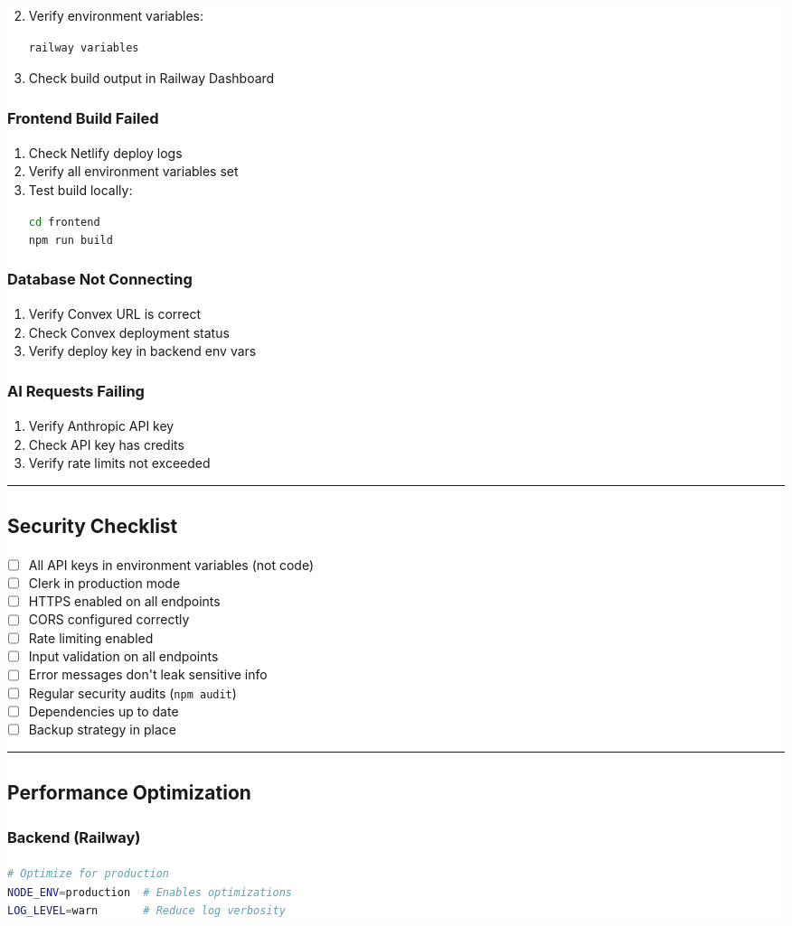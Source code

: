 2. Verify environment variables:
   ```bash
   railway variables
   ```

3. Check build output in Railway Dashboard

### Frontend Build Failed

1. Check Netlify deploy logs
2. Verify all environment variables set
3. Test build locally:
   ```bash
   cd frontend
   npm run build
   ```

### Database Not Connecting

1. Verify Convex URL is correct
2. Check Convex deployment status
3. Verify deploy key in backend env vars

### AI Requests Failing

1. Verify Anthropic API key
2. Check API key has credits
3. Verify rate limits not exceeded

---

## Security Checklist

- [ ] All API keys in environment variables (not code)
- [ ] Clerk in production mode
- [ ] HTTPS enabled on all endpoints
- [ ] CORS configured correctly
- [ ] Rate limiting enabled
- [ ] Input validation on all endpoints
- [ ] Error messages don't leak sensitive info
- [ ] Regular security audits (`npm audit`)
- [ ] Dependencies up to date
- [ ] Backup strategy in place

---

## Performance Optimization

### Backend (Railway)

```bash
# Optimize for production
NODE_ENV=production  # Enables optimizations
LOG_LEVEL=warn       # Reduce log verbosity
```
